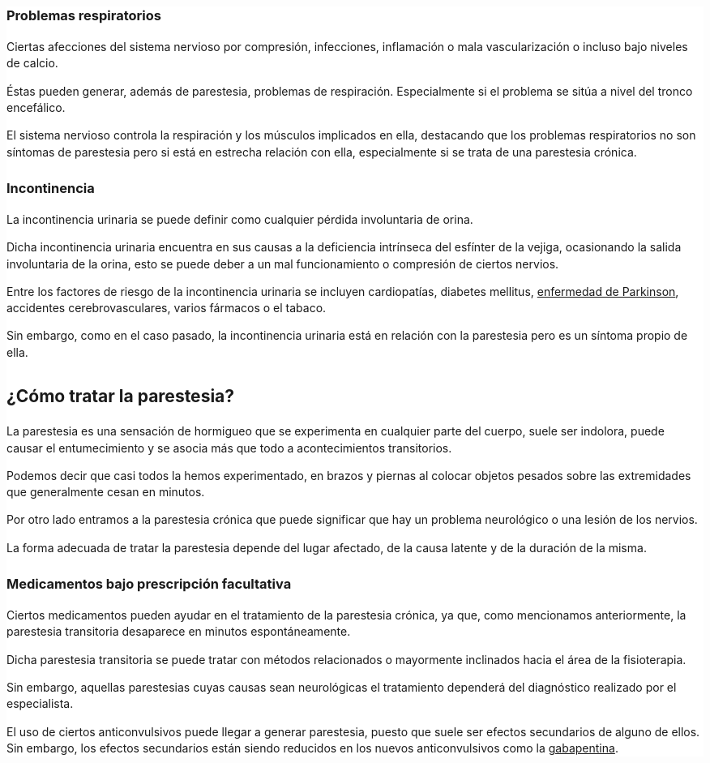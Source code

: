 ### Problemas respiratorios

Ciertas afecciones del sistema nervioso por compresión, infecciones, inflamación o mala vascularización o incluso bajo niveles de calcio.

Éstas pueden generar, además de parestesia, problemas de respiración. Especialmente si el problema se sitúa a nivel del tronco encefálico.

El sistema nervioso controla la respiración y los músculos implicados en ella, destacando que los problemas respiratorios no son síntomas de parestesia pero si está en estrecha relación con ella, especialmente si se trata de una parestesia crónica.

### Incontinencia

La incontinencia urinaria se puede definir como cualquier pérdida involuntaria de orina.

Dicha incontinencia urinaria encuentra en sus causas a la deficiencia intrínseca del esfínter de la vejiga, ocasionando la salida involuntaria de la orina, esto se puede deber a un mal funcionamiento o compresión de ciertos nervios.

Entre los factores de riesgo de la incontinencia urinaria se incluyen cardiopatías, diabetes mellitus, [enfermedad de Parkinson](https://www.parkinsonmadrid.org/el-parkinson/el-parkinson-definicion/), accidentes cerebrovasculares, varios fármacos o el tabaco.

Sin embargo, como en el caso pasado, la incontinencia urinaria está en relación con la parestesia pero es un síntoma propio de ella.

## ¿Cómo tratar la parestesia?

La parestesia es una sensación de hormigueo que se experimenta en cualquier parte del cuerpo, suele ser indolora, puede causar el entumecimiento y se asocia más que todo a acontecimientos transitorios.

Podemos decir que casi todos la hemos experimentado, en brazos y piernas al colocar objetos pesados sobre las extremidades que generalmente cesan en minutos.

Por otro lado entramos a la parestesia crónica que puede significar que hay un problema neurológico o una lesión de los nervios.

La forma adecuada de tratar la parestesia depende del lugar afectado, de la causa latente y de la duración de la misma.

### Medicamentos bajo prescripción facultativa

Ciertos medicamentos pueden ayudar en el tratamiento de la parestesia crónica, ya que, como mencionamos anteriormente, la parestesia transitoria desaparece en minutos espontáneamente.

Dicha parestesia transitoria se puede tratar con métodos relacionados o mayormente inclinados hacia el área de la fisioterapia.

Sin embargo, aquellas parestesias cuyas causas sean neurológicas el tratamiento dependerá del diagnóstico realizado por el especialista.

El uso de ciertos anticonvulsivos puede llegar a generar parestesia, puesto que suele ser efectos secundarios de alguno de ellos. Sin embargo, los efectos secundarios están siendo reducidos en los nuevos anticonvulsivos como la [gabapentina](https://clinicaltrials.gov/ct2/show/study/NCT00800527?term=Paresthesia&draw=2&rank=1).
